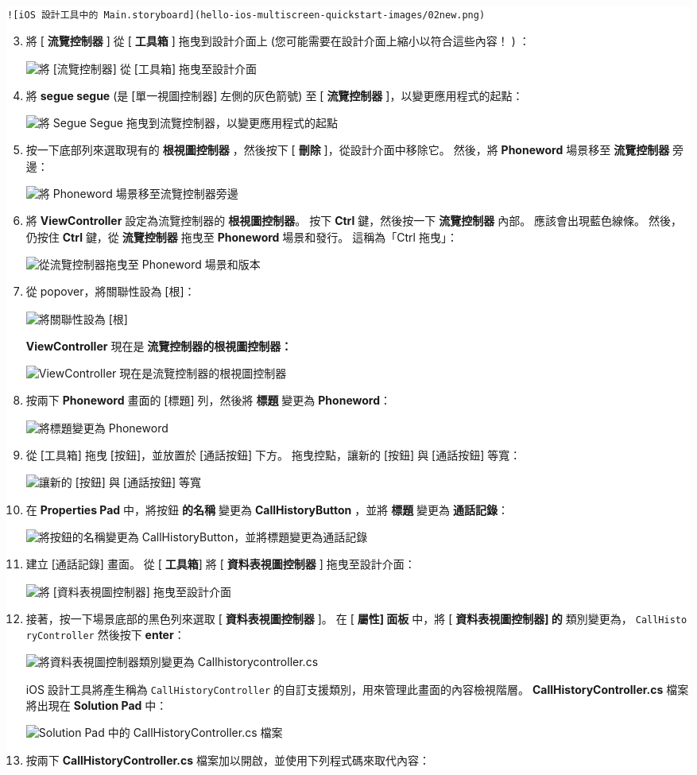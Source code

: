     ![iOS 設計工具中的 Main.storyboard](hello-ios-multiscreen-quickstart-images/02new.png)

3. 將 [ **流覽控制器** ] 從 [ **工具箱** ] 拖曳到設計介面上 (您可能需要在設計介面上縮小以符合這些內容！ ) ：

    ![將 [流覽控制器] 從 [工具箱] 拖曳至設計介面](hello-ios-multiscreen-quickstart-images/03new.png)

4. 將 **segue segue** (是 [單一視圖控制器] 左側的灰色箭號) 至 [ **流覽控制器** ]，以變更應用程式的起點：

    ![將 Segue Segue 拖曳到流覽控制器，以變更應用程式的起點](hello-ios-multiscreen-quickstart-images/04new.png)

5. 按一下底部列來選取現有的 **根視圖控制器** ，然後按下 [ **刪除** ]，從設計介面中移除它。
然後，將 **Phoneword** 場景移至 **流覽控制器** 旁邊：

    ![將 Phoneword 場景移至流覽控制器旁邊](hello-ios-multiscreen-quickstart-images/05new.png)

6. 將 **ViewController** 設定為流覽控制器的 **根視圖控制器**。 按下 **Ctrl** 鍵，然後按一下 **流覽控制器** 內部。 應該會出現藍色線條。 然後，仍按住 **Ctrl** 鍵，從 **流覽控制器** 拖曳至 **Phoneword** 場景和發行。 這稱為「Ctrl 拖曳」：

    ![從流覽控制器拖曳至 Phoneword 場景和版本](hello-ios-multiscreen-quickstart-images/06.png)

7. 從 popover，將關聯性設為 [根]：

    ![將關聯性設為 [根]](hello-ios-multiscreen-quickstart-images/07new.png)

    **ViewController** 現在是 **流覽控制器的根視圖控制器：**

    ![ViewController 現在是流覽控制器的根視圖控制器](hello-ios-multiscreen-quickstart-images/08.png)

8. 按兩下 **Phoneword** 畫面的 [標題] 列，然後將 **標題** 變更為 **Phoneword**：

    ![將標題變更為 Phoneword](hello-ios-multiscreen-quickstart-images/09.png)

9. 從 [工具箱] 拖曳 [按鈕]，並放置於 [通話按鈕] 下方。 拖曳控點，讓新的 [按鈕] 與 [通話按鈕] 等寬：

    ![讓新的 [按鈕] 與 [通話按鈕] 等寬](hello-ios-multiscreen-quickstart-images/10new.png)

10. 在 **Properties Pad** 中，將按鈕 **的名稱** 變更為 **CallHistoryButton** ，並將 **標題** 變更為 **通話記錄**：

    ![將按鈕的名稱變更為 CallHistoryButton，並將標題變更為通話記錄](hello-ios-multiscreen-quickstart-images/11new.png)

11. 建立 [通話記錄] 畫面。 從 [ **工具箱**] 將 [ **資料表視圖控制器** ] 拖曳至設計介面：

    ![將 [資料表視圖控制器] 拖曳至設計介面](hello-ios-multiscreen-quickstart-images/12new.png)

12. 接著，按一下場景底部的黑色列來選取 [ **資料表視圖控制器** ]。 在 [ **屬性] 面板** 中，將 [ **資料表視圖控制器] 的** 類別變更為， `CallHistoryController` 然後按下 **enter**：

    ![將資料表視圖控制器類別變更為 Callhistorycontroller.cs](hello-ios-multiscreen-quickstart-images/13new.png)

    iOS 設計工具將產生稱為 `CallHistoryController` 的自訂支援類別，用來管理此畫面的內容檢視階層。 **CallHistoryController.cs** 檔案將出現在 **Solution Pad** 中：

    ![Solution Pad 中的 CallHistoryController.cs 檔案](hello-ios-multiscreen-quickstart-images/14new.png)

13. 按兩下 **CallHistoryController.cs** 檔案加以開啟，並使用下列程式碼來取代內容：
